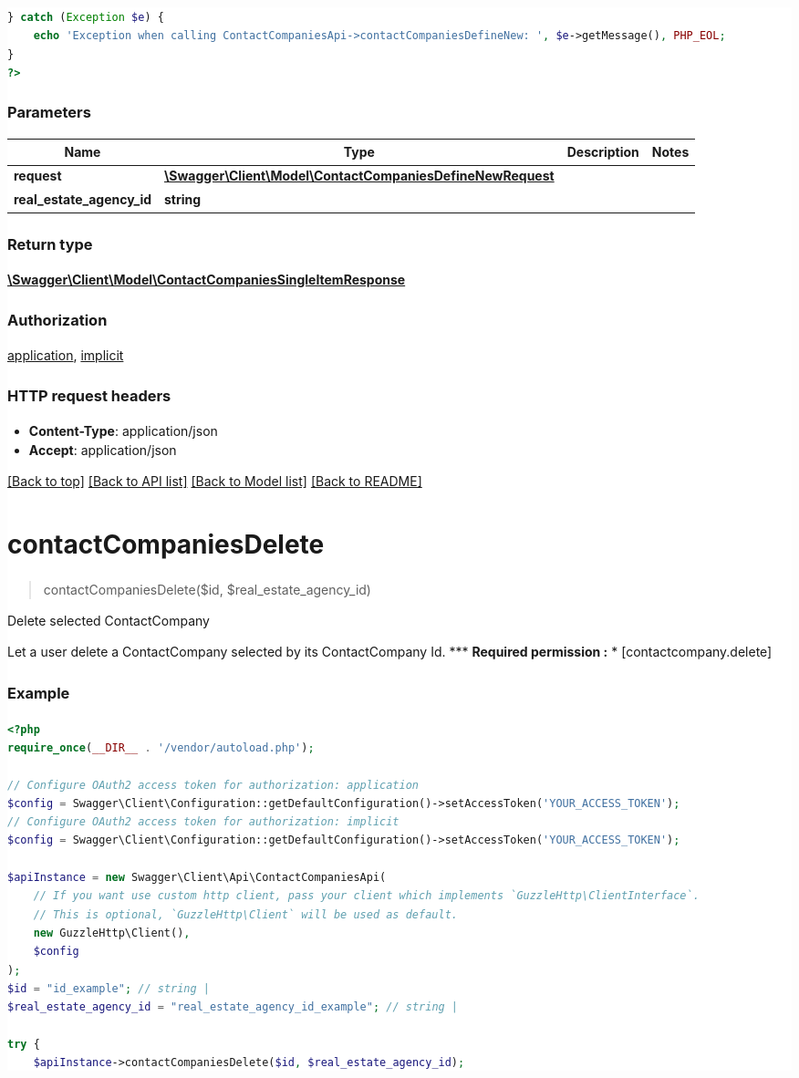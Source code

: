 ```php
} catch (Exception $e) {
    echo 'Exception when calling ContactCompaniesApi->contactCompaniesDefineNew: ', $e->getMessage(), PHP_EOL;
}
?>
```

### Parameters

Name | Type | Description  | Notes
------------- | ------------- | ------------- | -------------
 **request** | [**\Swagger\Client\Model\ContactCompaniesDefineNewRequest**](../Model/ContactCompaniesDefineNewRequest.md)|  |
 **real_estate_agency_id** | **string**|  |

### Return type

[**\Swagger\Client\Model\ContactCompaniesSingleItemResponse**](../Model/ContactCompaniesSingleItemResponse.md)

### Authorization

[application](../../README.md#application), [implicit](../../README.md#implicit)

### HTTP request headers

 - **Content-Type**: application/json
 - **Accept**: application/json

[[Back to top]](#) [[Back to API list]](../../README.md#documentation-for-api-endpoints) [[Back to Model list]](../../README.md#documentation-for-models) [[Back to README]](../../README.md)

# **contactCompaniesDelete**
> contactCompaniesDelete($id, $real_estate_agency_id)

Delete selected ContactCompany

Let a user delete a ContactCompany selected by its ContactCompany Id.  *** **Required permission :**    * [contactcompany.delete]

### Example
```php
<?php
require_once(__DIR__ . '/vendor/autoload.php');

// Configure OAuth2 access token for authorization: application
$config = Swagger\Client\Configuration::getDefaultConfiguration()->setAccessToken('YOUR_ACCESS_TOKEN');
// Configure OAuth2 access token for authorization: implicit
$config = Swagger\Client\Configuration::getDefaultConfiguration()->setAccessToken('YOUR_ACCESS_TOKEN');

$apiInstance = new Swagger\Client\Api\ContactCompaniesApi(
    // If you want use custom http client, pass your client which implements `GuzzleHttp\ClientInterface`.
    // This is optional, `GuzzleHttp\Client` will be used as default.
    new GuzzleHttp\Client(),
    $config
);
$id = "id_example"; // string | 
$real_estate_agency_id = "real_estate_agency_id_example"; // string | 

try {
    $apiInstance->contactCompaniesDelete($id, $real_estate_agency_id);
```